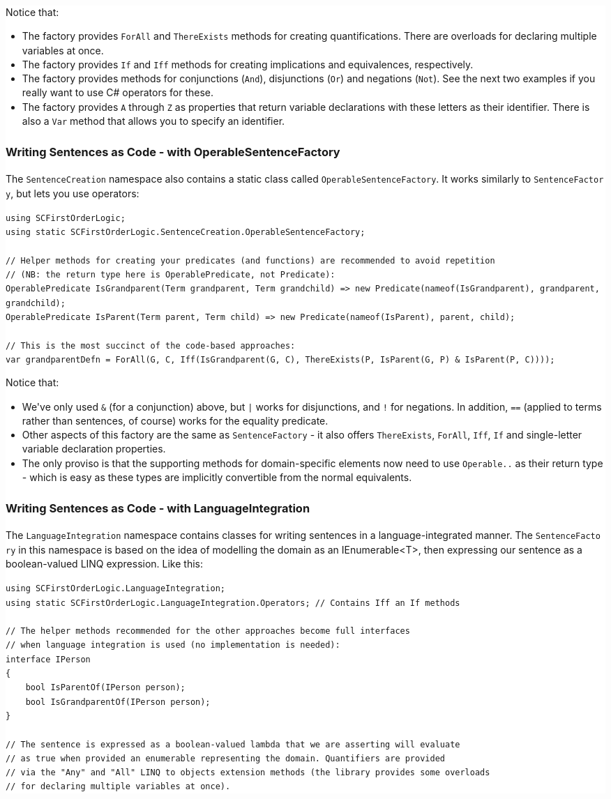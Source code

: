 Notice that:

* The factory provides `ForAll` and `ThereExists` methods for creating quantifications. There are overloads for declaring multiple variables at once.
* The factory provides `If` and `Iff` methods for creating implications and equivalences, respectively.
* The factory provides methods for conjunctions (`And`), disjunctions (`Or`) and negations (`Not`). See the next two examples if you really want to use C# operators for these.
* The factory provides `A` through `Z` as properties that return variable declarations with these letters as their identifier. There is also a `Var` method that allows you to specify an identifier.

### Writing Sentences as Code - with OperableSentenceFactory

The `SentenceCreation` namespace also contains a static class called `OperableSentenceFactory`. It works similarly to `SentenceFactory`, but lets you use operators:

```
using SCFirstOrderLogic;
using static SCFirstOrderLogic.SentenceCreation.OperableSentenceFactory;

// Helper methods for creating your predicates (and functions) are recommended to avoid repetition
// (NB: the return type here is OperablePredicate, not Predicate):
OperablePredicate IsGrandparent(Term grandparent, Term grandchild) => new Predicate(nameof(IsGrandparent), grandparent, grandchild);
OperablePredicate IsParent(Term parent, Term child) => new Predicate(nameof(IsParent), parent, child);

// This is the most succinct of the code-based approaches:
var grandparentDefn = ForAll(G, C, Iff(IsGrandparent(G, C), ThereExists(P, IsParent(G, P) & IsParent(P, C))));
```

Notice that:

* We've only used `&` (for a conjunction) above, but `|` works for disjunctions, and `!` for negations. In addition, `==` (applied to terms rather than sentences, of course) works for the equality predicate.
* Other aspects of this factory are the same as `SentenceFactory` - it also offers `ThereExists`, `ForAll`, `Iff`, `If` and single-letter variable declaration properties.
* The only proviso is that the supporting methods for domain-specific elements now need to use `Operable..` as their return type - which is easy as these types are implicitly convertible from the normal equivalents.

### Writing Sentences as Code - with LanguageIntegration

The `LanguageIntegration` namespace contains classes for writing sentences in a language-integrated manner. The `SentenceFactory` in this namespace is based on the idea of
modelling the domain as an IEnumerable&lt;T&gt;, then expressing our sentence as a boolean-valued LINQ expression. Like this:

```
using SCFirstOrderLogic.LanguageIntegration;
using static SCFirstOrderLogic.LanguageIntegration.Operators; // Contains Iff an If methods

// The helper methods recommended for the other approaches become full interfaces
// when language integration is used (no implementation is needed):
interface IPerson
{
    bool IsParentOf(IPerson person);
    bool IsGrandparentOf(IPerson person);
}

// The sentence is expressed as a boolean-valued lambda that we are asserting will evaluate
// as true when provided an enumerable representing the domain. Quantifiers are provided
// via the "Any" and "All" LINQ to objects extension methods (the library provides some overloads
// for declaring multiple variables at once).
```